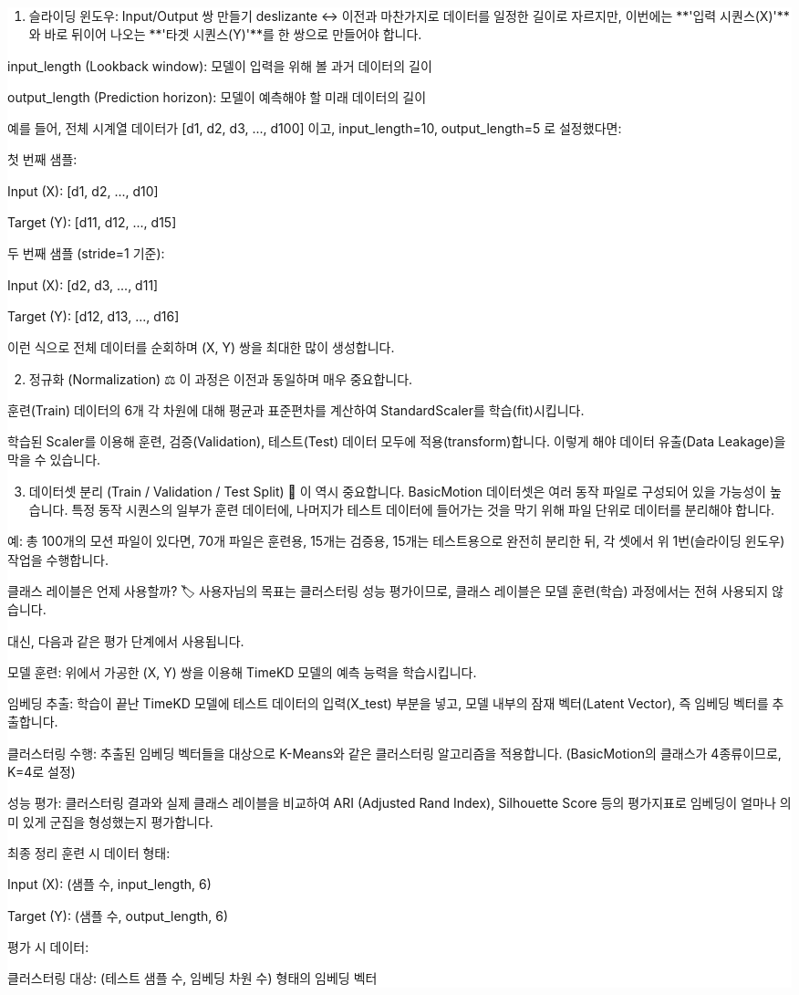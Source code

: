 1. 슬라이딩 윈도우: Input/Output 쌍 만들기 deslizante ↔️
이전과 마찬가지로 데이터를 일정한 길이로 자르지만, 이번에는 **'입력 시퀀스(X)'**와 바로 뒤이어 나오는 **'타겟 시퀀스(Y)'**를 한 쌍으로 만들어야 합니다.

input_length (Lookback window): 모델이 입력을 위해 볼 과거 데이터의 길이

output_length (Prediction horizon): 모델이 예측해야 할 미래 데이터의 길이

예를 들어, 전체 시계열 데이터가 [d1, d2, d3, ..., d100] 이고, input_length=10, output_length=5 로 설정했다면:

첫 번째 샘플:

Input (X): [d1, d2, ..., d10]

Target (Y): [d11, d12, ..., d15]

두 번째 샘플 (stride=1 기준):

Input (X): [d2, d3, ..., d11]

Target (Y): [d12, d13, ..., d16]

이런 식으로 전체 데이터를 순회하며 (X, Y) 쌍을 최대한 많이 생성합니다.

2. 정규화 (Normalization) ⚖️
이 과정은 이전과 동일하며 매우 중요합니다.

훈련(Train) 데이터의 6개 각 차원에 대해 평균과 표준편차를 계산하여 StandardScaler를 학습(fit)시킵니다.

학습된 Scaler를 이용해 훈련, 검증(Validation), 테스트(Test) 데이터 모두에 적용(transform)합니다. 이렇게 해야 데이터 유출(Data Leakage)을 막을 수 있습니다.

3. 데이터셋 분리 (Train / Validation / Test Split) 🚆
이 역시 중요합니다. BasicMotion 데이터셋은 여러 동작 파일로 구성되어 있을 가능성이 높습니다. 특정 동작 시퀀스의 일부가 훈련 데이터에, 나머지가 테스트 데이터에 들어가는 것을 막기 위해 파일 단위로 데이터를 분리해야 합니다.

예: 총 100개의 모션 파일이 있다면, 70개 파일은 훈련용, 15개는 검증용, 15개는 테스트용으로 완전히 분리한 뒤, 각 셋에서 위 1번(슬라이딩 윈도우) 작업을 수행합니다.

클래스 레이블은 언제 사용할까? 🏷️
사용자님의 목표는 클러스터링 성능 평가이므로, 클래스 레이블은 모델 훈련(학습) 과정에서는 전혀 사용되지 않습니다.

대신, 다음과 같은 평가 단계에서 사용됩니다.

모델 훈련: 위에서 가공한 (X, Y) 쌍을 이용해 TimeKD 모델의 예측 능력을 학습시킵니다.

임베딩 추출: 학습이 끝난 TimeKD 모델에 테스트 데이터의 입력(X_test) 부분을 넣고, 모델 내부의 잠재 벡터(Latent Vector), 즉 임베딩 벡터를 추출합니다.

클러스터링 수행: 추출된 임베딩 벡터들을 대상으로 K-Means와 같은 클러스터링 알고리즘을 적용합니다. (BasicMotion의 클래스가 4종류이므로, K=4로 설정)

성능 평가: 클러스터링 결과와 실제 클래스 레이블을 비교하여 ARI (Adjusted Rand Index), Silhouette Score 등의 평가지표로 임베딩이 얼마나 의미 있게 군집을 형성했는지 평가합니다.

최종 정리
훈련 시 데이터 형태:

Input (X): (샘플 수, input_length, 6)

Target (Y): (샘플 수, output_length, 6)

평가 시 데이터:

클러스터링 대상: (테스트 샘플 수, 임베딩 차원 수) 형태의 임베딩 벡터
